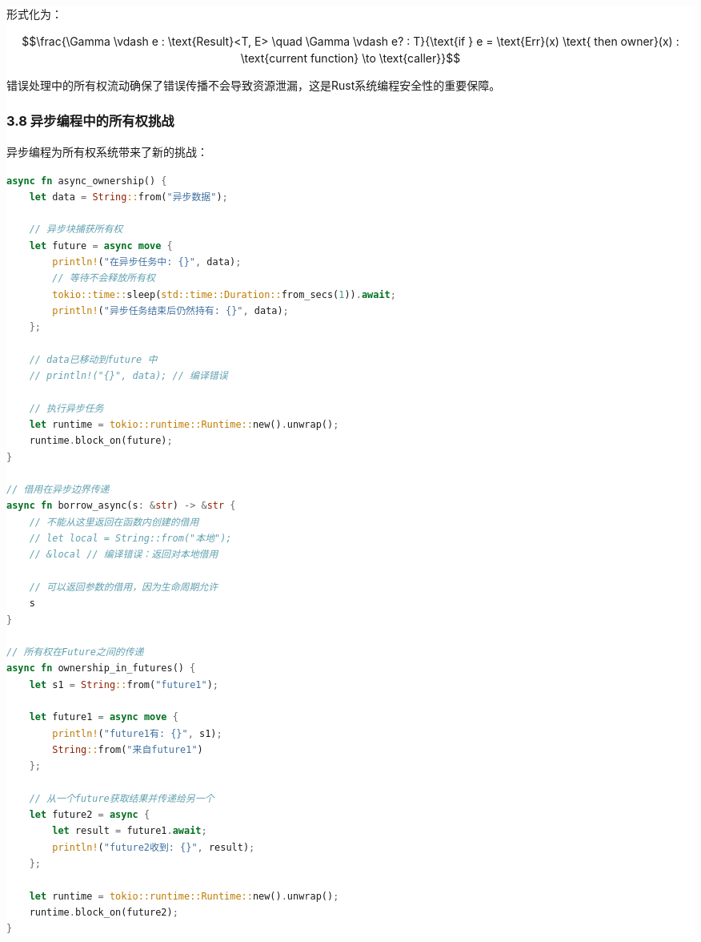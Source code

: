 形式化为：

$$\frac{\Gamma \vdash e : \text{Result}<T, E> \quad \Gamma \vdash e? : T}{\text{if } e = \text{Err}(x) \text{ then owner}(x) : \text{current function} \to \text{caller}}$$

错误处理中的所有权流动确保了错误传播不会导致资源泄漏，这是Rust系统编程安全性的重要保障。

### 3.8 异步编程中的所有权挑战

异步编程为所有权系统带来了新的挑战：

```rust
async fn async_ownership() {
    let data = String::from("异步数据");
    
    // 异步块捕获所有权
    let future = async move {
        println!("在异步任务中: {}", data);
        // 等待不会释放所有权
        tokio::time::sleep(std::time::Duration::from_secs(1)).await;
        println!("异步任务结束后仍然持有: {}", data);
    };
    
    // data已移动到future 中
    // println!("{}", data); // 编译错误
    
    // 执行异步任务
    let runtime = tokio::runtime::Runtime::new().unwrap();
    runtime.block_on(future);
}

// 借用在异步边界传递
async fn borrow_async(s: &str) -> &str {
    // 不能从这里返回在函数内创建的借用
    // let local = String::from("本地");
    // &local // 编译错误：返回对本地借用
    
    // 可以返回参数的借用，因为生命周期允许
    s
}

// 所有权在Future之间的传递
async fn ownership_in_futures() {
    let s1 = String::from("future1");
    
    let future1 = async move {
        println!("future1有: {}", s1);
        String::from("来自future1")
    };
    
    // 从一个future获取结果并传递给另一个
    let future2 = async {
        let result = future1.await;
        println!("future2收到: {}", result);
    };
    
    let runtime = tokio::runtime::Runtime::new().unwrap();
    runtime.block_on(future2);
}
```

